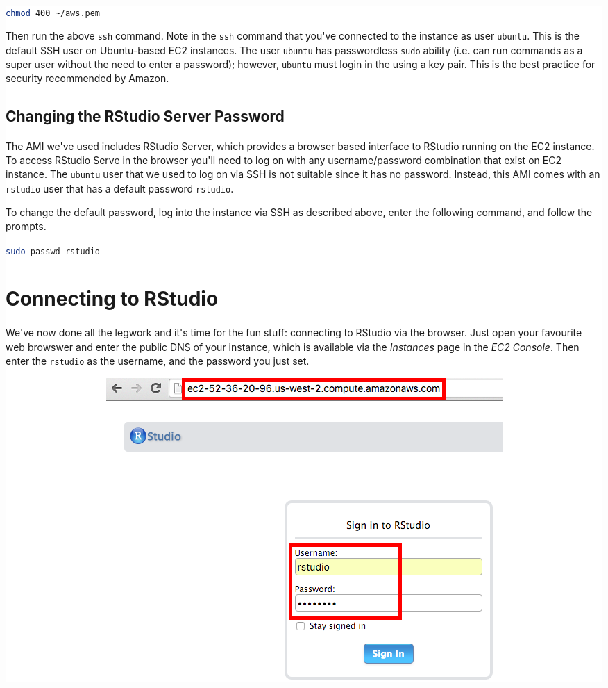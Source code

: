 ```bash
chmod 400 ~/aws.pem
```

Then run the above `ssh` command. Note in the `ssh` command that you've connected to the instance as user `ubuntu`. This is the default SSH user on Ubuntu-based EC2 instances. The user `ubuntu` has passwordless `sudo` ability (i.e. can run commands as a super user without the need to enter a password); however, `ubuntu` must login in the using a key pair. This is the best practice for security recommended by Amazon.

## Changing the RStudio Server Password

The AMI we've used includes [RStudio Server](https://www.rstudio.com/products/rstudio/), which provides a browser based interface to RStudio running on the EC2 instance. To access RStudio Serve in the browser you'll need to log on with any username/password combination that exist on EC2 instance. The `ubuntu` user that we used to log on via SSH is not suitable since it has no password. Instead, this AMI comes with an `rstudio` user that has a default password `rstudio`.

To change the default password, log into the instance via SSH as described above, enter the following command, and follow the prompts.

```bash
sudo passwd rstudio
```

# Connecting to RStudio

We've now done all the legwork and it's time for the fun stuff: connecting to RStudio via the browser. Just open your favourite web browswer and enter the public DNS of your instance, which is available via the *Instances* page in the *EC2 Console*. Then enter the `rstudio` as the username, and the password you just set.

<img src="img/rstudio-cloud/sign-in.png" style="display: block; margin: auto;" />
